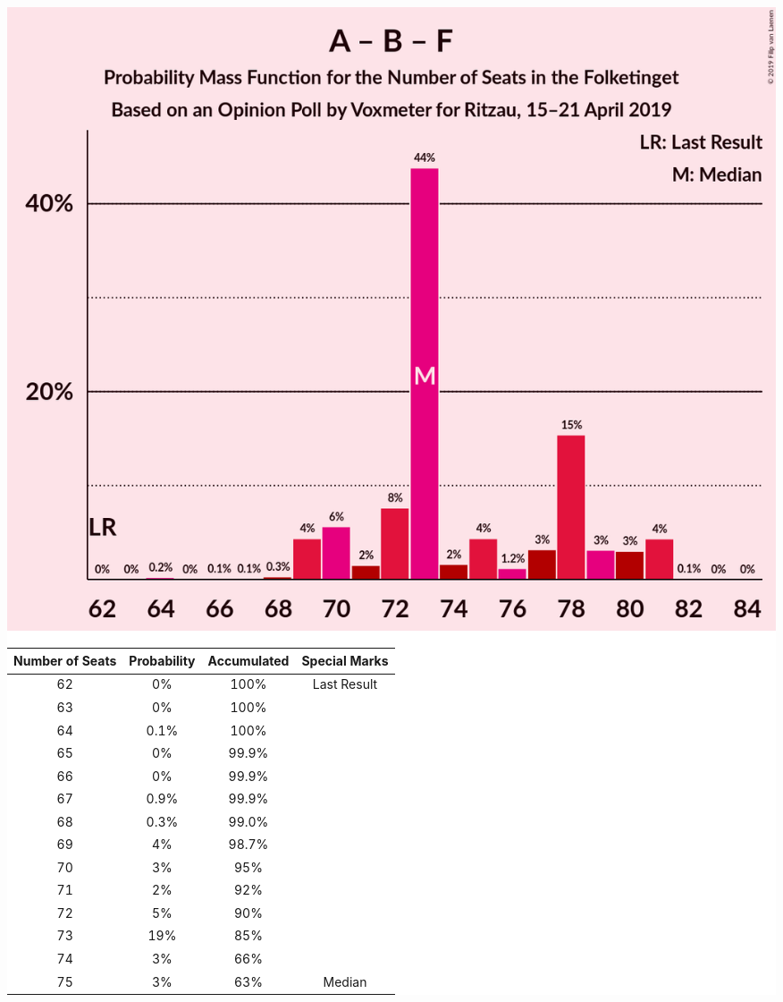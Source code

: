 ![Graph with seats probability mass function not yet produced](2019-04-21-Voxmeter-coalitions-seats-pmf-a–b–f.png "Seats Probability Mass Function")

| Number of Seats | Probability | Accumulated | Special Marks |
|:---------------:|:-----------:|:-----------:|:-------------:|
| 62 | 0% | 100% | Last Result |
| 63 | 0% | 100% |  |
| 64 | 0.1% | 100% |  |
| 65 | 0% | 99.9% |  |
| 66 | 0% | 99.9% |  |
| 67 | 0.9% | 99.9% |  |
| 68 | 0.3% | 99.0% |  |
| 69 | 4% | 98.7% |  |
| 70 | 3% | 95% |  |
| 71 | 2% | 92% |  |
| 72 | 5% | 90% |  |
| 73 | 19% | 85% |  |
| 74 | 3% | 66% |  |
| 75 | 3% | 63% | Median |